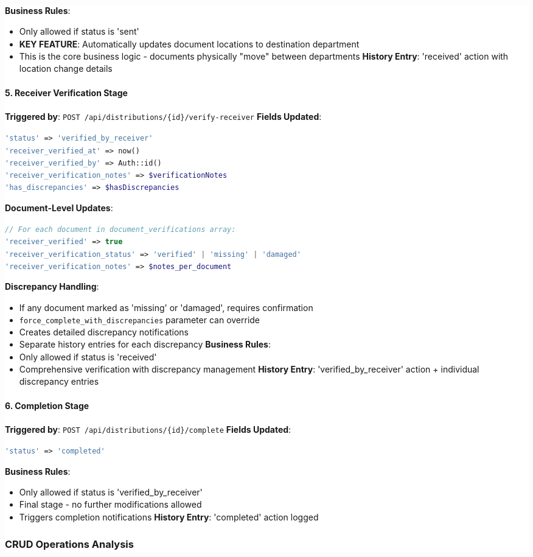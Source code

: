 **Business Rules**:

- Only allowed if status is 'sent'
- **KEY FEATURE**: Automatically updates document locations to destination department
- This is the core business logic - documents physically "move" between departments
  **History Entry**: 'received' action with location change details

#### 5. Receiver Verification Stage

**Triggered by**: `POST /api/distributions/{id}/verify-receiver`
**Fields Updated**:

```php
'status' => 'verified_by_receiver'
'receiver_verified_at' => now()
'receiver_verified_by' => Auth::id()
'receiver_verification_notes' => $verificationNotes
'has_discrepancies' => $hasDiscrepancies
```

**Document-Level Updates**:

```php
// For each document in document_verifications array:
'receiver_verified' => true
'receiver_verification_status' => 'verified' | 'missing' | 'damaged'
'receiver_verification_notes' => $notes_per_document
```

**Discrepancy Handling**:

- If any document marked as 'missing' or 'damaged', requires confirmation
- `force_complete_with_discrepancies` parameter can override
- Creates detailed discrepancy notifications
- Separate history entries for each discrepancy
  **Business Rules**:
- Only allowed if status is 'received'
- Comprehensive verification with discrepancy management
  **History Entry**: 'verified_by_receiver' action + individual discrepancy entries

#### 6. Completion Stage

**Triggered by**: `POST /api/distributions/{id}/complete`
**Fields Updated**:

```php
'status' => 'completed'
```

**Business Rules**:

- Only allowed if status is 'verified_by_receiver'
- Final stage - no further modifications allowed
- Triggers completion notifications
  **History Entry**: 'completed' action logged

### CRUD Operations Analysis
